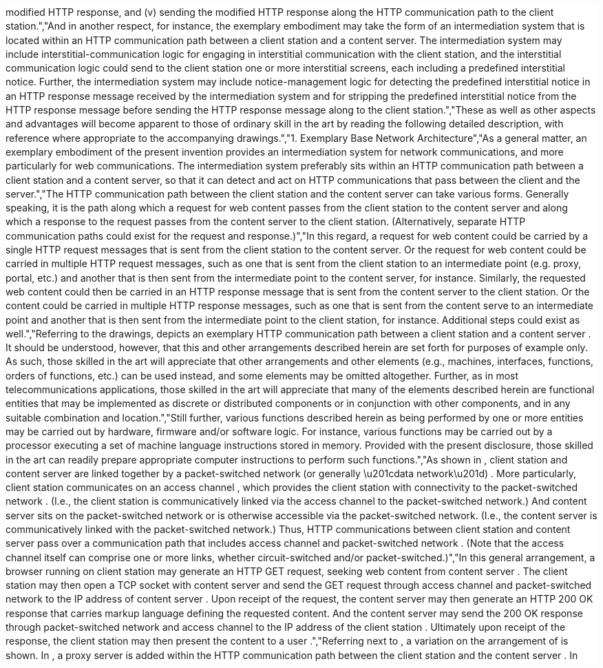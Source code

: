 modified HTTP response, and (v) sending the modified HTTP response along the HTTP communication path to the client station.","And in another respect, for instance, the exemplary embodiment may take the form of an intermediation system that is located within an HTTP communication path between a client station and a content server. The intermediation system may include interstitial-communication logic for engaging in interstitial communication with the client station, and the interstitial communication logic could send to the client station one or more interstitial screens, each including a predefined interstitial notice. Further, the intermediation system may include notice-management logic for detecting the predefined interstitial notice in an HTTP response message received by the intermediation system and for stripping the predefined interstitial notice from the HTTP response message before sending the HTTP response message along to the client station.","These as well as other aspects and advantages will become apparent to those of ordinary skill in the art by reading the following detailed description, with reference where appropriate to the accompanying drawings.","1. Exemplary Base Network Architecture","As a general matter, an exemplary embodiment of the present invention provides an intermediation system for network communications, and more particularly for web communications. The intermediation system preferably sits within an HTTP communication path between a client station and a content server, so that it can detect and act on HTTP communications that pass between the client and the server.","The HTTP communication path between the client station and the content server can take various forms. Generally speaking, it is the path along which a request for web content passes from the client station to the content server and along which a response to the request passes from the content server to the client station. (Alternatively, separate HTTP communication paths could exist for the request and response.)","In this regard, a request for web content could be carried by a single HTTP request messages that is sent from the client station to the content server. Or the request for web content could be carried in multiple HTTP request messages, such as one that is sent from the client station to an intermediate point (e.g. proxy, portal, etc.) and another that is then sent from the intermediate point to the content server, for instance. Similarly, the requested web content could then be carried in an HTTP response message that is sent from the content server to the client station. Or the content could be carried in multiple HTTP response messages, such as one that is sent from the content serve to an intermediate point and another that is then sent from the intermediate point to the client station, for instance. Additional steps could exist as well.","Referring to the drawings,  depicts an exemplary HTTP communication path between a client station  and a content server . It should be understood, however, that this and other arrangements described herein are set forth for purposes of example only. As such, those skilled in the art will appreciate that other arrangements and other elements (e.g., machines, interfaces, functions, orders of functions, etc.) can be used instead, and some elements may be omitted altogether. Further, as in most telecommunications applications, those skilled in the art will appreciate that many of the elements described herein are functional entities that may be implemented as discrete or distributed components or in conjunction with other components, and in any suitable combination and location.","Still further, various functions described herein as being performed by one or more entities may be carried out by hardware, firmware and\/or software logic. For instance, various functions may be carried out by a processor executing a set of machine language instructions stored in memory. Provided with the present disclosure, those skilled in the art can readily prepare appropriate computer instructions to perform such functions.","As shown in , client station  and content server  are linked together by a packet-switched network (or generally \u201cdata network\u201d) . More particularly, client station  communicates on an access channel , which provides the client station with connectivity to the packet-switched network . (I.e., the client station is communicatively linked via the access channel to the packet-switched network.) And content server  sits on the packet-switched network  or is otherwise accessible via the packet-switched network. (I.e., the content server is communicatively linked with the packet-switched network.) Thus, HTTP communications between client station  and content server  pass over a communication path that includes access channel  and packet-switched network . (Note that the access channel itself can comprise one or more links, whether circuit-switched and\/or packet-switched.)","In this general arrangement, a browser running on client station  may generate an HTTP GET request, seeking web content from content server . The client station may then open a TCP socket with content server  and send the GET request through access channel  and packet-switched network  to the IP address of content server . Upon receipt of the request, the content server  may then generate an HTTP 200 OK response that carries markup language defining the requested content. And the content server may send the 200 OK response through packet-switched network  and access channel  to the IP address of the client station . Ultimately upon receipt of the response, the client station  may then present the content to a user .","Referring next to , a variation on the arrangement of  is shown. In , a proxy server  is added within the HTTP communication path between the client station  and the content server . In